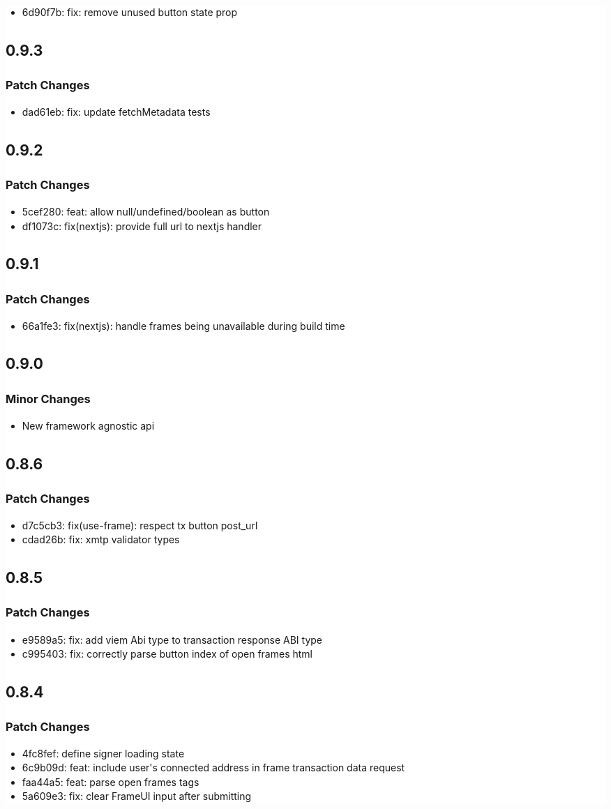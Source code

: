 - 6d90f7b: fix: remove unused button state prop

## 0.9.3

### Patch Changes

- dad61eb: fix: update fetchMetadata tests

## 0.9.2

### Patch Changes

- 5cef280: feat: allow null/undefined/boolean as button
- df1073c: fix(nextjs): provide full url to nextjs handler

## 0.9.1

### Patch Changes

- 66a1fe3: fix(nextjs): handle frames being unavailable during build time

## 0.9.0

### Minor Changes

- New framework agnostic api

## 0.8.6

### Patch Changes

- d7c5cb3: fix(use-frame): respect tx button post_url
- cdad26b: fix: xmtp validator types

## 0.8.5

### Patch Changes

- e9589a5: fix: add viem Abi type to transaction response ABI type
- c995403: fix: correctly parse button index of open frames html

## 0.8.4

### Patch Changes

- 4fc8fef: define signer loading state
- 6c9b09d: feat: include user's connected address in frame transaction data request
- faa44a5: feat: parse open frames tags
- 5a609e3: fix: clear FrameUI input after submitting

